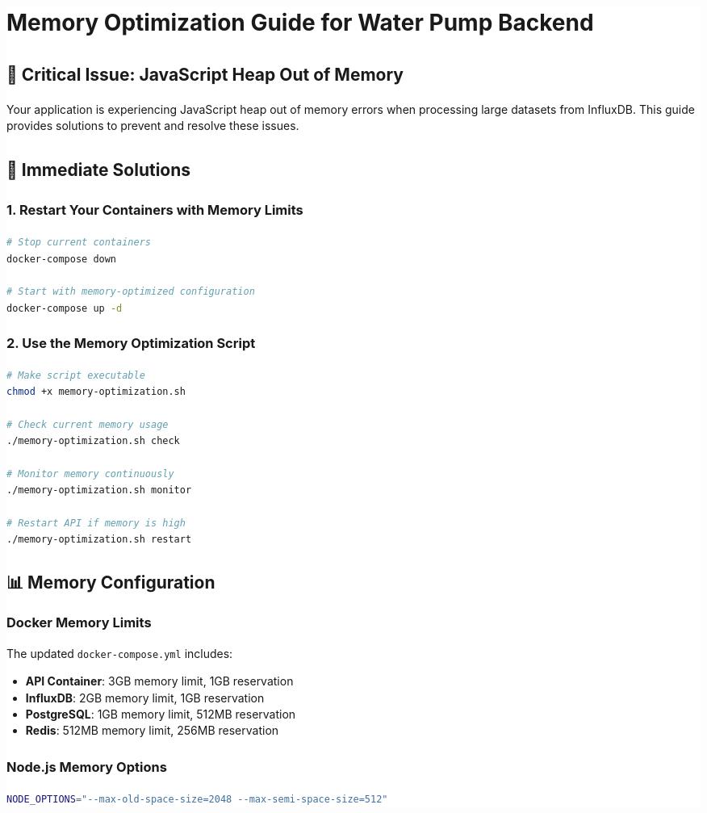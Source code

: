 # Memory Optimization Guide for Water Pump Backend

## 🚨 Critical Issue: JavaScript Heap Out of Memory

Your application is experiencing JavaScript heap out of memory errors when processing large datasets from InfluxDB. This guide provides solutions to prevent and resolve these issues.

## 🔧 Immediate Solutions

### 1. Restart Your Containers with Memory Limits

```bash
# Stop current containers
docker-compose down

# Start with memory-optimized configuration
docker-compose up -d
```

### 2. Use the Memory Optimization Script

```bash
# Make script executable
chmod +x memory-optimization.sh

# Check current memory usage
./memory-optimization.sh check

# Monitor memory continuously
./memory-optimization.sh monitor

# Restart API if memory is high
./memory-optimization.sh restart
```

## 📊 Memory Configuration

### Docker Memory Limits

The updated `docker-compose.yml` includes:

- **API Container**: 3GB memory limit, 1GB reservation
- **InfluxDB**: 2GB memory limit, 1GB reservation  
- **PostgreSQL**: 1GB memory limit, 512MB reservation
- **Redis**: 512MB memory limit, 256MB reservation

### Node.js Memory Options

```bash
NODE_OPTIONS="--max-old-space-size=2048 --max-semi-space-size=512"
```
